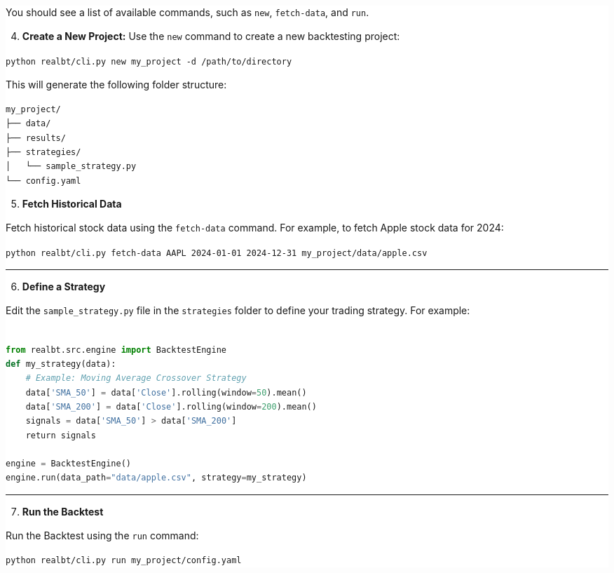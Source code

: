 You should see a list of available commands, such as `new`, `fetch-data`, and `run`.

4. **Create a New Project:** Use the `new` command to create a new backtesting project:

```bash
python realbt/cli.py new my_project -d /path/to/directory
```


This will generate the following folder structure:
```
my_project/
├── data/
├── results/
├── strategies/
│   └── sample_strategy.py
└── config.yaml
```


 5. **Fetch Historical Data**

Fetch historical stock data using the `fetch-data` command. For example, to fetch Apple stock data for 2024:

```bash
python realbt/cli.py fetch-data AAPL 2024-01-01 2024-12-31 my_project/data/apple.csv
```


---

6. **Define a Strategy**

Edit the `sample_strategy.py` file in the `strategies` folder to define your trading strategy. For example:

```python

from realbt.src.engine import BacktestEngine
def my_strategy(data):
    # Example: Moving Average Crossover Strategy
    data['SMA_50'] = data['Close'].rolling(window=50).mean()
    data['SMA_200'] = data['Close'].rolling(window=200).mean()
    signals = data['SMA_50'] > data['SMA_200']
    return signals

engine = BacktestEngine()
engine.run(data_path="data/apple.csv", strategy=my_strategy)
```


---

7. **Run the Backtest**

Run the Backtest using the `run` command:

```bash
python realbt/cli.py run my_project/config.yaml
```
